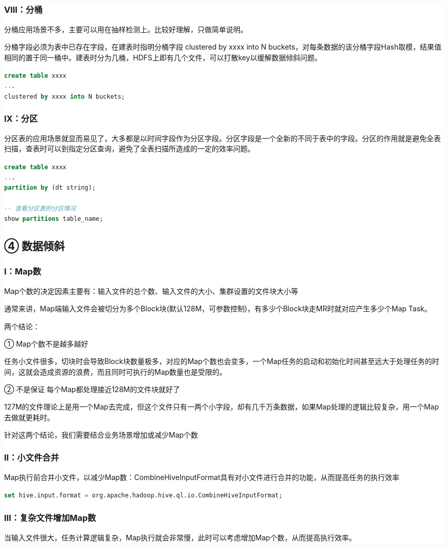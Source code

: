 ### Ⅷ：分桶

分桶应用场景不多，主要可以用在抽样检测上。比较好理解，只做简单说明。

分桶字段必须为表中已存在字段，在建表时指明分桶字段 clustered by xxxx into N buckets，对每条数据的该分桶字段Hash取模，结果值相同的置于同一桶中。建表时分为几桶，HDFS上即有几个文件，可以打散key以缓解数据倾斜问题。

```sql
create table xxxx
...
clustered by xxxx into N buckets;
```

### Ⅸ：分区

分区表的应用场景就显而易见了，大多都是以时间字段作为分区字段。分区字段是一个全新的不同于表中的字段。分区的作用就是避免全表扫描，查表时可以到指定分区查询，避免了全表扫描所造成的一定的效率问题。

```sql
create table xxxx
...
partition by (dt string);

-- 查看分区表的分区情况
show partitions table_name;
```

## ④ 数据倾斜

### Ⅰ：Map数

Map个数的决定因素主要有：输入文件的总个数、输入文件的大小、集群设置的文件块大小等

通常来讲，Map端输入文件会被切分为多个Block块(默认128M，可参数控制)，有多少个Block块走MR时就对应产生多少个Map Task。

两个结论：

① Map个数不是越多越好

任务小文件很多，切块时会导致Block块数量极多，对应的Map个数也会变多，一个Map任务的启动和初始化时间甚至远大于处理任务的时间，这就会造成资源的浪费，而且同时可执行的Map数量也是受限的。

② 不是保证 每个Map都处理接近128M的文件块就好了

127M的文件理论上是用一个Map去完成，但这个文件只有一两个小字段，却有几千万条数据，如果Map处理的逻辑比较复杂，用一个Map去做就更耗时。

针对这两个结论，我们需要结合业务场景增加或减少Map个数

### Ⅱ：小文件合并

Map执行前合并小文件，以减少Map数：CombineHiveInputFormat具有对小文件进行合并的功能，从而提高任务的执行效率

```sql
set hive.input.format = org.apache.hadoop.hive.ql.io.CombineHiveInputFormat;
```

### Ⅲ：复杂文件增加Map数

当输入文件很大，任务计算逻辑复杂，Map执行就会非常慢，此时可以考虑增加Map个数，从而提高执行效率。

